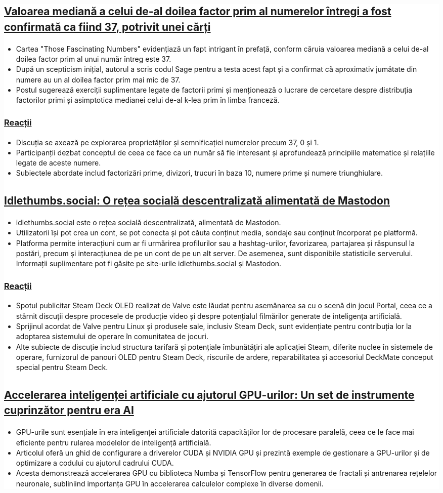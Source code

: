 ## [Valoarea mediană a celui de-al doilea factor prim al numerelor întregi a fost confirmată ca fiind 37, potrivit unei cărți](https://grossack.site/2023/11/08/37-median.html)

- Cartea "Those Fascinating Numbers" evidențiază un fapt intrigant în prefață, conform căruia valoarea mediană a celui de-al doilea factor prim al unui număr întreg este 37.
- După un scepticism inițial, autorul a scris codul Sage pentru a testa acest fapt și a confirmat că aproximativ jumătate din numere au un al doilea factor prim mai mic de 37.
- Postul sugerează exerciții suplimentare legate de factorii primi și menționează o lucrare de cercetare despre distribuția factorilor primi și asimptotica medianei celui de-al k-lea prim în limba franceză.

### [Reacții](https://news.ycombinator.com/item?id=38242946)

- Discuția se axează pe explorarea proprietăților și semnificației numerelor precum 37, 0 și 1.
- Participanții dezbat conceptul de ceea ce face ca un număr să fie interesant și aprofundează principiile matematice și relațiile legate de aceste numere.
- Subiectele abordate includ factorizări prime, divizori, trucuri în baza 10, numere prime și numere triunghiulare.

## [Idlethumbs.social: O rețea socială descentralizată alimentată de Mastodon](https://idlethumbs.social/@ja2ke/111396017651485944)

- idlethumbs.social este o rețea socială descentralizată, alimentată de Mastodon.
- Utilizatorii își pot crea un cont, se pot conecta și pot căuta conținut media, sondaje sau conținut încorporat pe platformă.
- Platforma permite interacțiuni cum ar fi urmărirea profilurilor sau a hashtag-urilor, favorizarea, partajarea și răspunsul la postări, precum și interacțiunea de pe un cont de pe un alt server. De asemenea, sunt disponibile statisticile serverului. Informații suplimentare pot fi găsite pe site-urile idlethumbs.social și Mastodon.

### [Reacții](https://news.ycombinator.com/item?id=38240861)

- Spotul publicitar Steam Deck OLED realizat de Valve este lăudat pentru asemănarea sa cu o scenă din jocul Portal, ceea ce a stârnit discuții despre procesele de producție video și despre potențialul filmărilor generate de inteligența artificială.
- Sprijinul acordat de Valve pentru Linux și produsele sale, inclusiv Steam Deck, sunt evidențiate pentru contribuția lor la adoptarea sistemului de operare în comunitatea de jocuri.
- Alte subiecte de discuție includ structura tarifară și potențiale îmbunătățiri ale aplicației Steam, diferite nuclee în sistemele de operare, furnizorul de panouri OLED pentru Steam Deck, riscurile de ardere, reparabilitatea și accesoriul DeckMate conceput special pentru Steam Deck.

## [Accelerarea inteligenței artificiale cu ajutorul GPU-urilor: Un set de instrumente cuprinzător pentru era AI](https://journal.hexmos.com/gpu-survival-toolkit/)

- GPU-urile sunt esențiale în era inteligenței artificiale datorită capacităților lor de procesare paralelă, ceea ce le face mai eficiente pentru rularea modelelor de inteligență artificială.
- Articolul oferă un ghid de configurare a driverelor CUDA și NVIDIA GPU și prezintă exemple de gestionare a GPU-urilor și de optimizare a codului cu ajutorul cadrului CUDA.
- Acesta demonstrează accelerarea GPU cu biblioteca Numba și TensorFlow pentru generarea de fractali și antrenarea rețelelor neuronale, subliniind importanța GPU în accelerarea calculelor complexe în diverse domenii.
